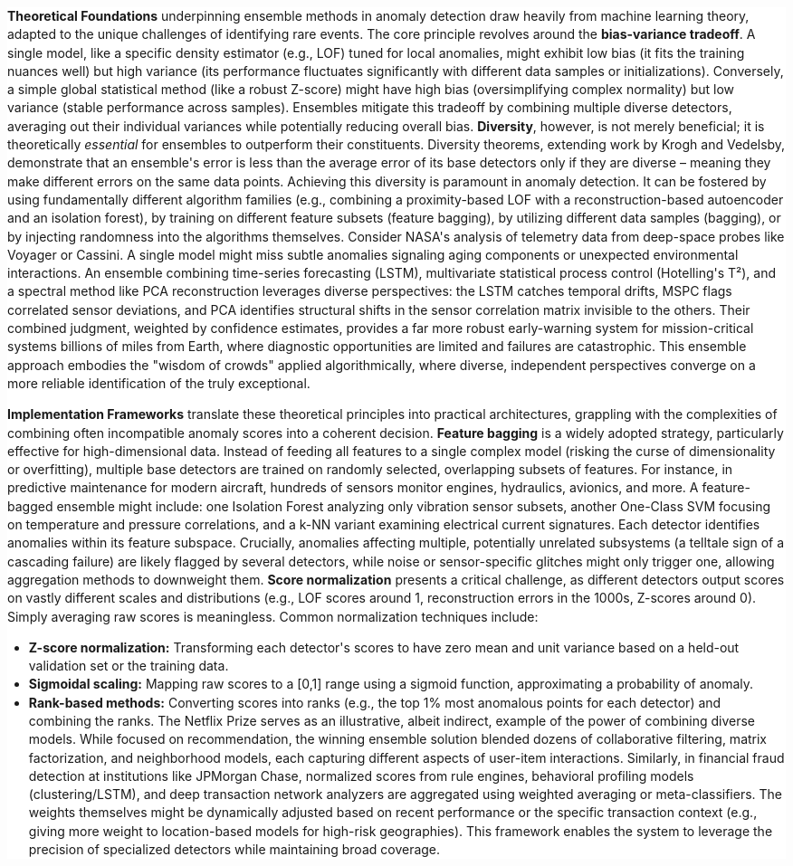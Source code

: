 **Theoretical Foundations** underpinning ensemble methods in anomaly detection draw heavily from machine learning theory, adapted to the unique challenges of identifying rare events. The core principle revolves around the **bias-variance tradeoff**. A single model, like a specific density estimator (e.g., LOF) tuned for local anomalies, might exhibit low bias (it fits the training nuances well) but high variance (its performance fluctuates significantly with different data samples or initializations). Conversely, a simple global statistical method (like a robust Z-score) might have high bias (oversimplifying complex normality) but low variance (stable performance across samples). Ensembles mitigate this tradeoff by combining multiple diverse detectors, averaging out their individual variances while potentially reducing overall bias. **Diversity**, however, is not merely beneficial; it is theoretically *essential* for ensembles to outperform their constituents. Diversity theorems, extending work by Krogh and Vedelsby, demonstrate that an ensemble's error is less than the average error of its base detectors only if they are diverse – meaning they make different errors on the same data points. Achieving this diversity is paramount in anomaly detection. It can be fostered by using fundamentally different algorithm families (e.g., combining a proximity-based LOF with a reconstruction-based autoencoder and an isolation forest), by training on different feature subsets (feature bagging), by utilizing different data samples (bagging), or by injecting randomness into the algorithms themselves. Consider NASA's analysis of telemetry data from deep-space probes like Voyager or Cassini. A single model might miss subtle anomalies signaling aging components or unexpected environmental interactions. An ensemble combining time-series forecasting (LSTM), multivariate statistical process control (Hotelling's T²), and a spectral method like PCA reconstruction leverages diverse perspectives: the LSTM catches temporal drifts, MSPC flags correlated sensor deviations, and PCA identifies structural shifts in the sensor correlation matrix invisible to the others. Their combined judgment, weighted by confidence estimates, provides a far more robust early-warning system for mission-critical systems billions of miles from Earth, where diagnostic opportunities are limited and failures are catastrophic. This ensemble approach embodies the "wisdom of crowds" applied algorithmically, where diverse, independent perspectives converge on a more reliable identification of the truly exceptional.

**Implementation Frameworks** translate these theoretical principles into practical architectures, grappling with the complexities of combining often incompatible anomaly scores into a coherent decision. **Feature bagging** is a widely adopted strategy, particularly effective for high-dimensional data. Instead of feeding all features to a single complex model (risking the curse of dimensionality or overfitting), multiple base detectors are trained on randomly selected, overlapping subsets of features. For instance, in predictive maintenance for modern aircraft, hundreds of sensors monitor engines, hydraulics, avionics, and more. A feature-bagged ensemble might include: one Isolation Forest analyzing only vibration sensor subsets, another One-Class SVM focusing on temperature and pressure correlations, and a k-NN variant examining electrical current signatures. Each detector identifies anomalies within its feature subspace. Crucially, anomalies affecting multiple, potentially unrelated subsystems (a telltale sign of a cascading failure) are likely flagged by several detectors, while noise or sensor-specific glitches might only trigger one, allowing aggregation methods to downweight them. **Score normalization** presents a critical challenge, as different detectors output scores on vastly different scales and distributions (e.g., LOF scores around 1, reconstruction errors in the 1000s, Z-scores around 0). Simply averaging raw scores is meaningless. Common normalization techniques include:
*   **Z-score normalization:** Transforming each detector's scores to have zero mean and unit variance based on a held-out validation set or the training data.
*   **Sigmoidal scaling:** Mapping raw scores to a [0,1] range using a sigmoid function, approximating a probability of anomaly.
*   **Rank-based methods:** Converting scores into ranks (e.g., the top 1% most anomalous points for each detector) and combining the ranks.
The Netflix Prize serves as an illustrative, albeit indirect, example of the power of combining diverse models. While focused on recommendation, the winning ensemble solution blended dozens of collaborative filtering, matrix factorization, and neighborhood models, each capturing different aspects of user-item interactions. Similarly, in financial fraud detection at institutions like JPMorgan Chase, normalized scores from rule engines, behavioral profiling models (clustering/LSTM), and deep transaction network analyzers are aggregated using weighted averaging or meta-classifiers. The weights themselves might be dynamically adjusted based on recent performance or the specific transaction context (e.g., giving more weight to location-based models for high-risk geographies). This framework enables the system to leverage the precision of specialized detectors while maintaining broad coverage.
